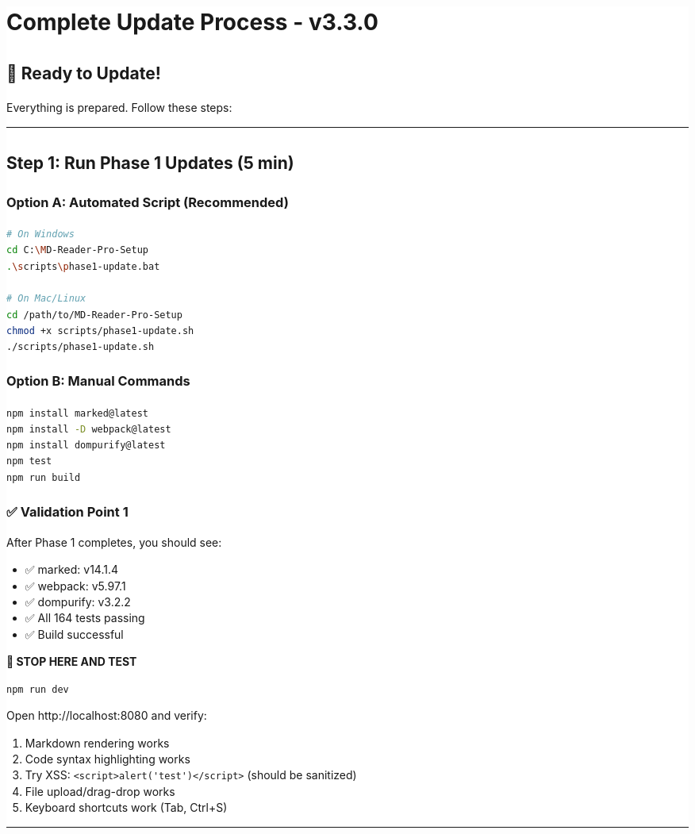 # Complete Update Process - v3.3.0

## 🚀 Ready to Update!

Everything is prepared. Follow these steps:

---

## Step 1: Run Phase 1 Updates (5 min)

### Option A: Automated Script (Recommended)
```bash
# On Windows
cd C:\MD-Reader-Pro-Setup
.\scripts\phase1-update.bat

# On Mac/Linux
cd /path/to/MD-Reader-Pro-Setup
chmod +x scripts/phase1-update.sh
./scripts/phase1-update.sh
```

### Option B: Manual Commands
```bash
npm install marked@latest
npm install -D webpack@latest
npm install dompurify@latest
npm test
npm run build
```

### ✅ Validation Point 1
After Phase 1 completes, you should see:
- ✅ marked: v14.1.4
- ✅ webpack: v5.97.1
- ✅ dompurify: v3.2.2
- ✅ All 164 tests passing
- ✅ Build successful

**🛑 STOP HERE AND TEST**

```bash
npm run dev
```
Open http://localhost:8080 and verify:
1. Markdown rendering works
2. Code syntax highlighting works
3. Try XSS: `<script>alert('test')</script>` (should be sanitized)
4. File upload/drag-drop works
5. Keyboard shortcuts work (Tab, Ctrl+S)

---
